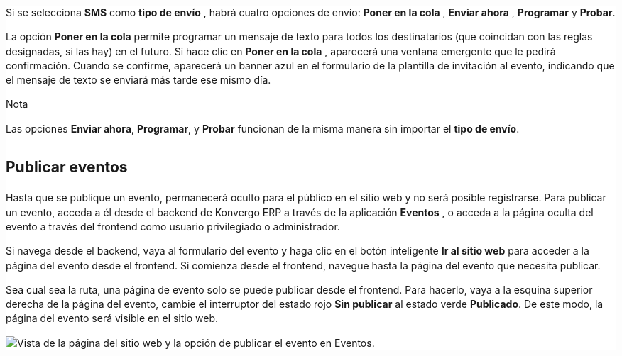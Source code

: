 Si se selecciona **SMS** como **tipo de envío** , habrá cuatro opciones de
envío: **Poner en la cola** , **Enviar ahora** , **Programar** y **Probar**.

La opción **Poner en la cola** permite programar un mensaje de texto para
todos los destinatarios (que coincidan con las reglas designadas, si las hay)
en el futuro. Si hace clic en **Poner en la cola** , aparecerá una ventana
emergente que le pedirá confirmación. Cuando se confirme, aparecerá un banner
azul en el formulario de la plantilla de invitación al evento, indicando que
el mensaje de texto se enviará más tarde ese mismo día.

<div class="alert alert-primary">
<p class="alert-title">
Nota</p><p>Las opciones <b>Enviar ahora</b>, <b>Programar</b>, y <b>Probar</b> funcionan de la misma manera sin importar el <b>tipo de envío</b>.</p>
</div>

## Publicar eventos

Hasta que se publique un evento, permanecerá oculto para el público en el
sitio web y no será posible registrarse. Para publicar un evento, acceda a él
desde el backend de Konvergo ERP a través de la aplicación **Eventos** , o acceda a la
página oculta del evento a través del frontend como usuario privilegiado o
administrador.

Si navega desde el backend, vaya al formulario del evento y haga clic en el
botón inteligente **Ir al sitio web** para acceder a la página del evento
desde el frontend. Si comienza desde el frontend, navegue hasta la página del
evento que necesita publicar.

Sea cual sea la ruta, una página de evento solo se puede publicar desde el
frontend. Para hacerlo, vaya a la esquina superior derecha de la página del
evento, cambie el interruptor del estado rojo **Sin publicar** al estado verde
**Publicado**. De este modo, la página del evento será visible en el sitio
web.

![Vista de la página del sitio web y la opción de publicar el evento en
Eventos.](../../../_images/events-frontend-publish.png)


